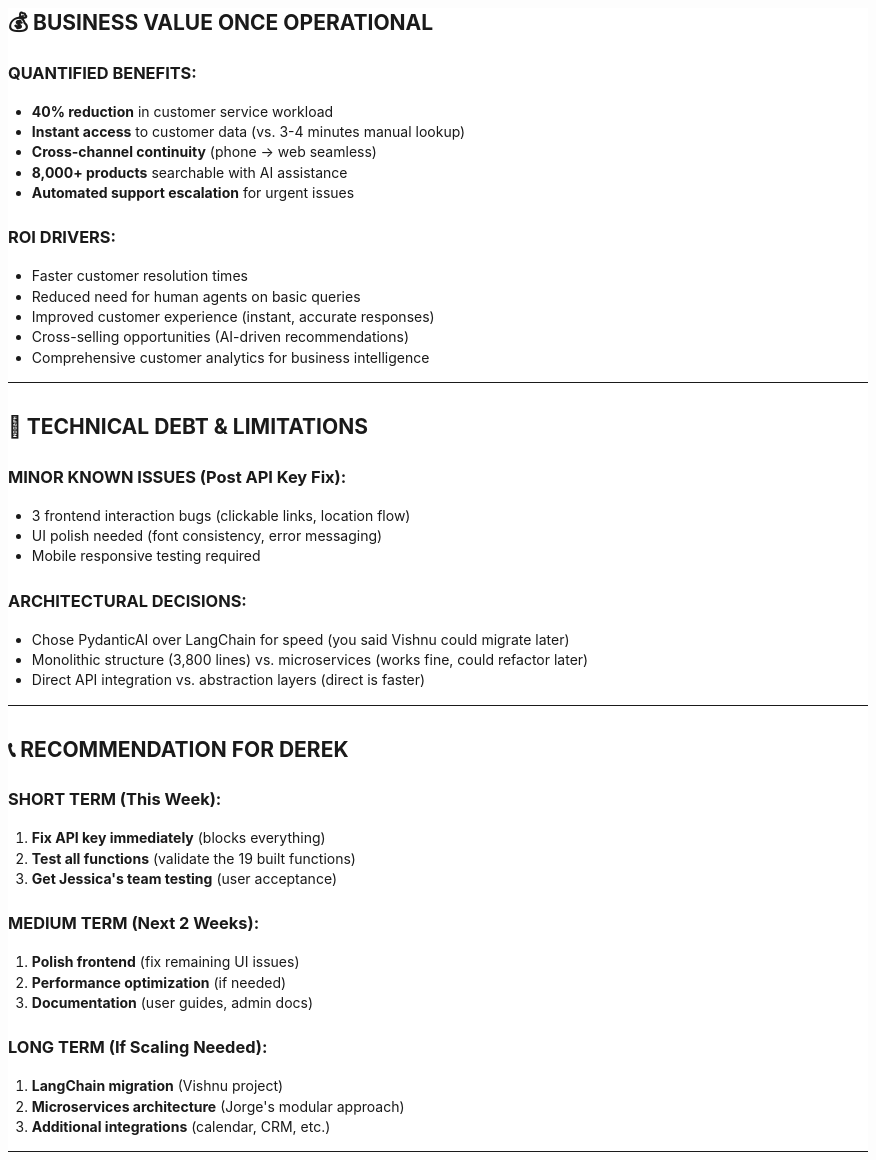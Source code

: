 
## 💰 **BUSINESS VALUE ONCE OPERATIONAL**

### **QUANTIFIED BENEFITS:**
- **40% reduction** in customer service workload
- **Instant access** to customer data (vs. 3-4 minutes manual lookup)
- **Cross-channel continuity** (phone → web seamless)
- **8,000+ products** searchable with AI assistance
- **Automated support escalation** for urgent issues

### **ROI DRIVERS:**
- Faster customer resolution times
- Reduced need for human agents on basic queries  
- Improved customer experience (instant, accurate responses)
- Cross-selling opportunities (AI-driven recommendations)
- Comprehensive customer analytics for business intelligence

---

## 🔧 **TECHNICAL DEBT & LIMITATIONS**

### **MINOR KNOWN ISSUES (Post API Key Fix):**
- 3 frontend interaction bugs (clickable links, location flow)
- UI polish needed (font consistency, error messaging)
- Mobile responsive testing required

### **ARCHITECTURAL DECISIONS:**
- Chose PydanticAI over LangChain for speed (you said Vishnu could migrate later)
- Monolithic structure (3,800 lines) vs. microservices (works fine, could refactor later)
- Direct API integration vs. abstraction layers (direct is faster)

---

## 📞 **RECOMMENDATION FOR DEREK**

### **SHORT TERM (This Week):**
1. **Fix API key immediately** (blocks everything)
2. **Test all functions** (validate the 19 built functions)
3. **Get Jessica's team testing** (user acceptance)

### **MEDIUM TERM (Next 2 Weeks):**
1. **Polish frontend** (fix remaining UI issues)  
2. **Performance optimization** (if needed)
3. **Documentation** (user guides, admin docs)

### **LONG TERM (If Scaling Needed):**
1. **LangChain migration** (Vishnu project)
2. **Microservices architecture** (Jorge's modular approach)  
3. **Additional integrations** (calendar, CRM, etc.)

---